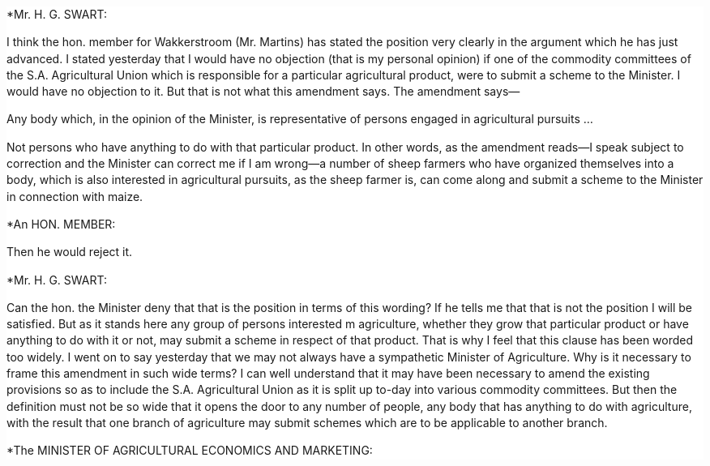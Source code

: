<from>*Mr. <person refersTo="hansard_za">H. G. SWART</person>:</from>

<p>I think the hon. member for Wakkerstroom (Mr. Martins) has stated the position very clearly in the argument which he has just advanced. I stated yesterday that I would have no objection (that is my personal opinion) if one of the commodity committees of the S.A. Agricultural Union which is responsible for a particular agricultural product, were to submit a scheme to the Minister. I would have no objection to it. But that is not what this amendment says. The amendment says&#x2014;</p>

<block name="quote">Any body which, in the opinion of the Minister, is representative of persons engaged in agricultural pursuits &#x2026;</block>

<p>Not persons who have anything to do with that particular product. In other words, as the amendment reads&#x2014;I speak subject to correction and the Minister can correct me if I am wrong&#x2014;a number of sheep farmers who have organized themselves into a body, which is also interested in agricultural pursuits, as the sheep farmer is, can come along and submit a scheme to the Minister in connection with maize.</p>

</speech>

<speech by="#hon_member">

<from>*An <person refersTo="hansard_za">HON. MEMBER</person>:</from>

<p>Then he would reject it.</p>

</speech>

<speech by="#swart">

<from>*Mr. <person refersTo="hansard_za">H. G. SWART</person>:</from>

<p>Can the hon. the Minister deny that that is the position in terms of this wording? If he tells me that that is not the position I will be satisfied. But as it stands here any group of persons interested m agriculture, whether they grow that particular product or have anything to do with it or not, may submit a scheme in respect of that product. That is why I feel that this clause has been worded too widely. I went on to say yesterday that we may not always have a sympathetic Minister of Agriculture. Why is it necessary to frame this amendment in such wide terms? I can well understand that it may have been necessary to amend the existing provisions so as to include the S.A. Agricultural Union as it is split up to-day into various commodity committees. But then the definition must not be so wide that it opens the door to any number of people, any body that has anything to do with agriculture, with the result that one branch of agriculture may submit schemes which are to be applicable to another branch.</p>

</speech>

<speech by="#minister_of_agricultural_economics_and_marketing">

<from>*The <person refersTo="hansard_za">MINISTER OF AGRICULTURAL ECONOMICS AND MARKETING</person>:</from>
